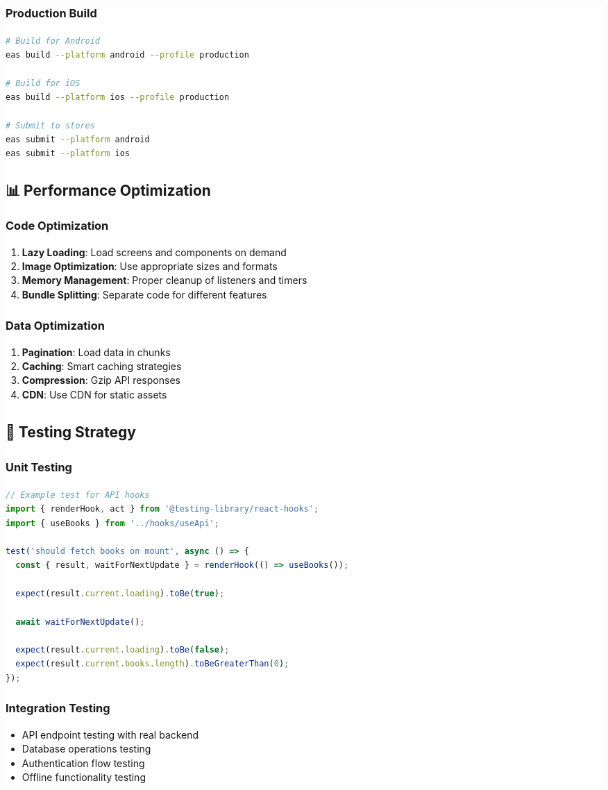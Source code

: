 ### Production Build
```bash
# Build for Android
eas build --platform android --profile production

# Build for iOS
eas build --platform ios --profile production

# Submit to stores
eas submit --platform android
eas submit --platform ios
```

## 📊 Performance Optimization

### Code Optimization
1. **Lazy Loading**: Load screens and components on demand
2. **Image Optimization**: Use appropriate sizes and formats
3. **Memory Management**: Proper cleanup of listeners and timers
4. **Bundle Splitting**: Separate code for different features

### Data Optimization
1. **Pagination**: Load data in chunks
2. **Caching**: Smart caching strategies
3. **Compression**: Gzip API responses
4. **CDN**: Use CDN for static assets

## 🧪 Testing Strategy

### Unit Testing
```typescript
// Example test for API hooks
import { renderHook, act } from '@testing-library/react-hooks';
import { useBooks } from '../hooks/useApi';

test('should fetch books on mount', async () => {
  const { result, waitForNextUpdate } = renderHook(() => useBooks());
  
  expect(result.current.loading).toBe(true);
  
  await waitForNextUpdate();
  
  expect(result.current.loading).toBe(false);
  expect(result.current.books.length).toBeGreaterThan(0);
});
```

### Integration Testing
- API endpoint testing with real backend
- Database operations testing
- Authentication flow testing
- Offline functionality testing
